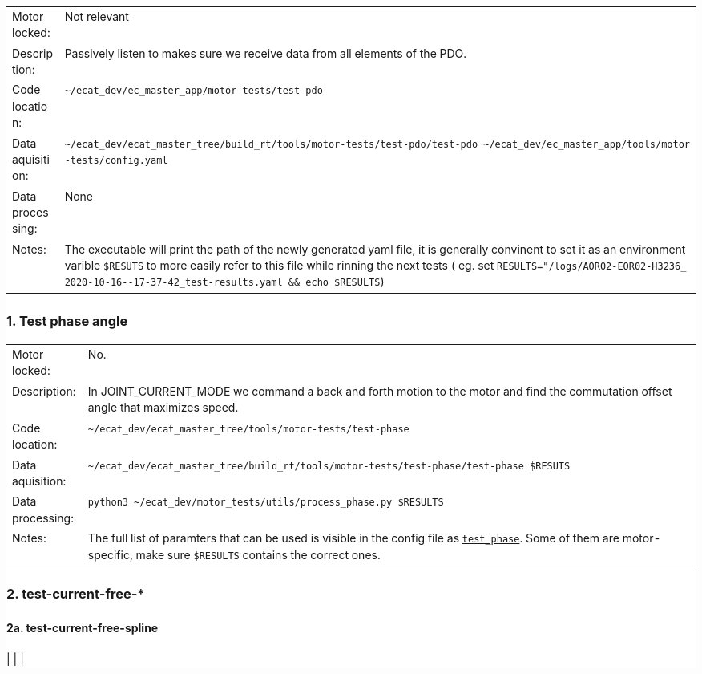 |                  |                                                                                                                                                                                                                                                                                                                   |
| ---------------- | ----------------------------------------------------------------------------------------------------------------------------------------------------------------------------------------------------------------------------------------------------------------------------------------------------------------- |
| Motor locked:    | Not relevant                                                                                                                                                                                                                                                                                                      |
| Description:     | Passively listen to makes sure we receive data from all elements of the PDO.                                                                                                                                                                                                                                      |
| Code location:   | `~/ecat_dev/ec_master_app/motor-tests/test-pdo`                                                                                                                                                                                                                                                                   |
| Data aquisition: | `~/ecat_dev/ecat_master_tree/build_rt/tools/motor-tests/test-pdo/test-pdo ~/ecat_dev/ec_master_app/tools/motor-tests/config.yaml`                                                                                                                                                                                 |
| Data processing: | None                                                                                                                                                                                                                                                                                                              |
| Notes:           | The executable will print the path of the newly generated yaml file, it is generally convinent to set it as an environment varible `$RESUTS` to more easily refer to this file while rinning the next tests ( eg. set `RESULTS="/logs/AOR02-EOR02-H3236_2020-10-16--17-37-42_test-results.yaml && echo $RESULTS`) |

### 1. Test phase angle

|                  |                                                                                                                                                                                                                                                                                                                      |
| ---------------- | -------------------------------------------------------------------------------------------------------------------------------------------------------------------------------------------------------------------------------------------------------------------------------------------------------------------- |
| Motor locked:    | No.                                                                                                                                                                                                                                                                                                                  |
| Description:     | In JOINT_CURRENT_MODE we command a back and forth motion to the motor and find the commutation offset angle that maximizes speed.                                                                                                                                                                                    |
| Code location:   | `~/ecat_dev/ecat_master_tree/tools/motor-tests/test-phase`                                                                                                                                                                                                                                                           |
| Data aquisition: | `~/ecat_dev/ecat_master_tree/build_rt/tools/motor-tests/test-phase/test-phase $RESUTS`                                                                                                                                                                                                                               |
| Data processing: | `python3 ~/ecat_dev/motor_tests/utils/process_phase.py $RESULTS`                                                                                                                                                                                                                                                     |
| Notes:           | The full list of paramters that can be used is visible in the config file as [`test_phase`](https://github.com/ADVRHumanoids/ecat_master_tree/blob/75d4fce6dfab3bc9b8e0de9105ae42e3fbe9cc3f/tools/motor-tests/config.yaml#L60-L89). Some of them are motor-specific, make sure `$RESULTS` contains the correct ones. |

### 2. test-current-free-\*

#### 2a. test-current-free-spline

|                  |                                                                                                                                                                                                                                                                                                                                                                                        |